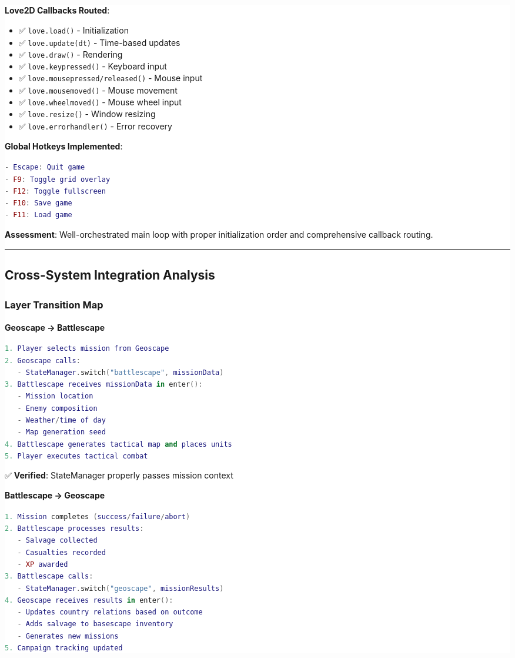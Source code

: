 **Love2D Callbacks Routed**:
- ✅ `love.load()` - Initialization
- ✅ `love.update(dt)` - Time-based updates
- ✅ `love.draw()` - Rendering
- ✅ `love.keypressed()` - Keyboard input
- ✅ `love.mousepressed/released()` - Mouse input
- ✅ `love.mousemoved()` - Mouse movement
- ✅ `love.wheelmoved()` - Mouse wheel input
- ✅ `love.resize()` - Window resizing
- ✅ `love.errorhandler()` - Error recovery

**Global Hotkeys Implemented**:
```lua
- Escape: Quit game
- F9: Toggle grid overlay
- F12: Toggle fullscreen
- F10: Save game
- F11: Load game
```

**Assessment**: Well-orchestrated main loop with proper initialization order and comprehensive callback routing.

---

## Cross-System Integration Analysis

### Layer Transition Map

**Geoscape → Battlescape**
```lua
1. Player selects mission from Geoscape
2. Geoscape calls:
   - StateManager.switch("battlescape", missionData)
3. Battlescape receives missionData in enter():
   - Mission location
   - Enemy composition
   - Weather/time of day
   - Map generation seed
4. Battlescape generates tactical map and places units
5. Player executes tactical combat
```

✅ **Verified**: StateManager properly passes mission context

**Battlescape → Geoscape**
```lua
1. Mission completes (success/failure/abort)
2. Battlescape processes results:
   - Salvage collected
   - Casualties recorded
   - XP awarded
3. Battlescape calls:
   - StateManager.switch("geoscape", missionResults)
4. Geoscape receives results in enter():
   - Updates country relations based on outcome
   - Adds salvage to basescape inventory
   - Generates new missions
5. Campaign tracking updated
```
